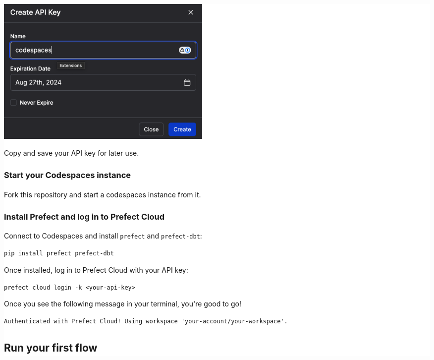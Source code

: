 <img src="images/key-create.png" alt="isolated" width="400"/>

Copy and save your API key for later use.

### Start your Codespaces instance

Fork this repository and start a codespaces instance from it.

### Install Prefect and log in to Prefect Cloud

Connect to Codespaces and install `prefect` and `prefect-dbt`:

`pip install prefect prefect-dbt`

Once installed, log in to Prefect Cloud with your API key:

`prefect cloud login -k <your-api-key>`

Once you see the following message in your terminal, you're good to go!

`Authenticated with Prefect Cloud! Using workspace 'your-account/your-workspace'.`

## Run your first flow
